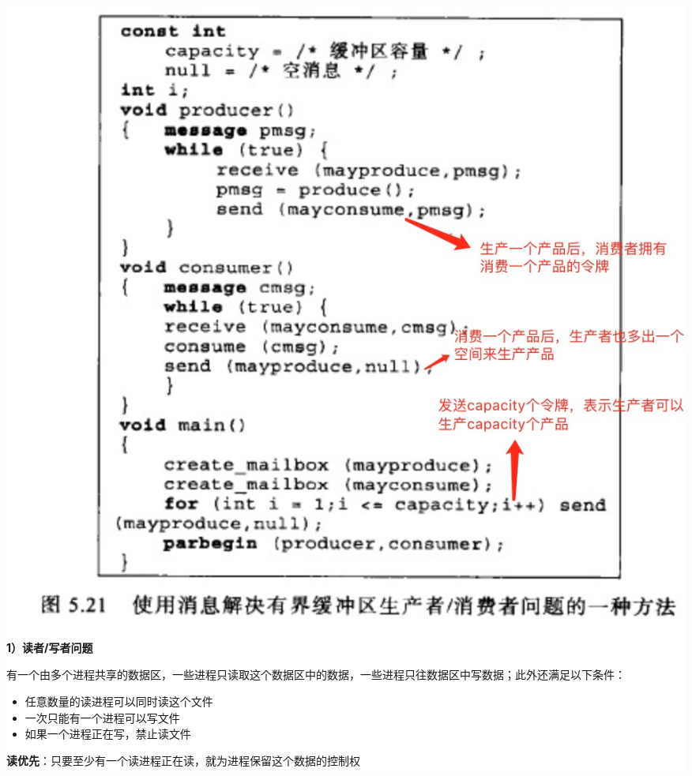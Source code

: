 ![](/img/p_c_question_4.png)

**1）读者/写者问题**

有一个由多个进程共享的数据区，一些进程只读取这个数据区中的数据，一些进程只往数据区中写数据；此外还满足以下条件：

* 任意数量的读进程可以同时读这个文件
* 一次只能有一个进程可以写文件
* 如果一个进程正在写，禁止读文件

**读优先**：只要至少有一个读进程正在读，就为进程保留这个数据的控制权
